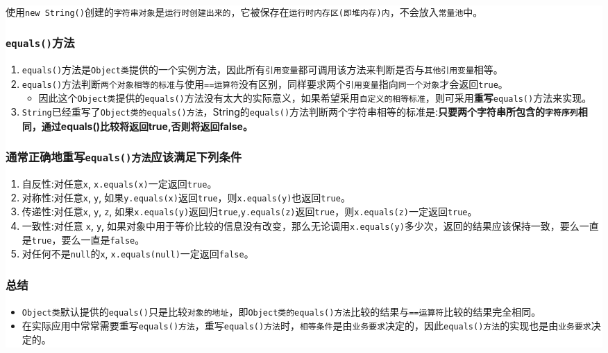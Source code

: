 
使用`new String()`创建的`字符串对象`是`运行时创建出来的`，它被保存在`运行时内存区(即堆内存)内`，不会放入`常量池`中。

### `equals()`方法
1. `equals()`方法是`Object类`提供的一个实例方法，因此所有`引用变量`都可调用该方法来判断是否与`其他引用变量`相等。
2. `equals()`方法判断`两个对象相等的标准`与使用`==运算符`没有区别，同样要求两个`引用变量`指向`同一个对象`才会返回`true`。
    * 因此这个`Object类`提供的`equals()`方法没有太大的实际意义，如果希望采用`自定义的相等标准`，则可采用**重写**`equals()`方法来实现。
3. `String`已经重写了`Object类的equals()方法`，String的`equals()`方法判断两个字符串相等的标准是:**只要两个字符串所包含的`字符序列`相同，通过equals()比较将返回true,否则将返回false。**

### 通常正确地重写`equals()方法`应该满足下列条件
1. 自反性:对任意`x`, `x.equals(x)`一定返回`true`。
2. 对称性:对任意`x`, `y`, 如果`y.equals(x)`返回`true`，则`x.equals(y)`也返回`true`。
3. 传递性:对任意`x`, `y`, `z`, 如果`x.equals(y)`返回归`true`,`y.equals(z)`返回`true`，则`x.equals(z)`一定返回`true`。
4. 一致性:对任意 `x`, `y`, 如果对象中用于等价比较的信息没有改变，那么无论调用`x.equals(y)`多少次，返回的结果应该保持一致，要么一直是`true`，要么一直是`false`。
5. 对任何不是`null`的`x`, `x.equals(null)`一定返回`false`。
### 总结
* `Object类`默认提供的`equals()`只是比较`对象的地址`，即`Object类的equals()方法`比较的结果与`==运算符`比较的结果完全相同。
* 在实际应用中常常需要重写`equals()方法`，重写`equals()方法`时，`相等条件`是由`业务要求`决定的，因此`equals()方法`的实现也是由`业务要求`决定的。
